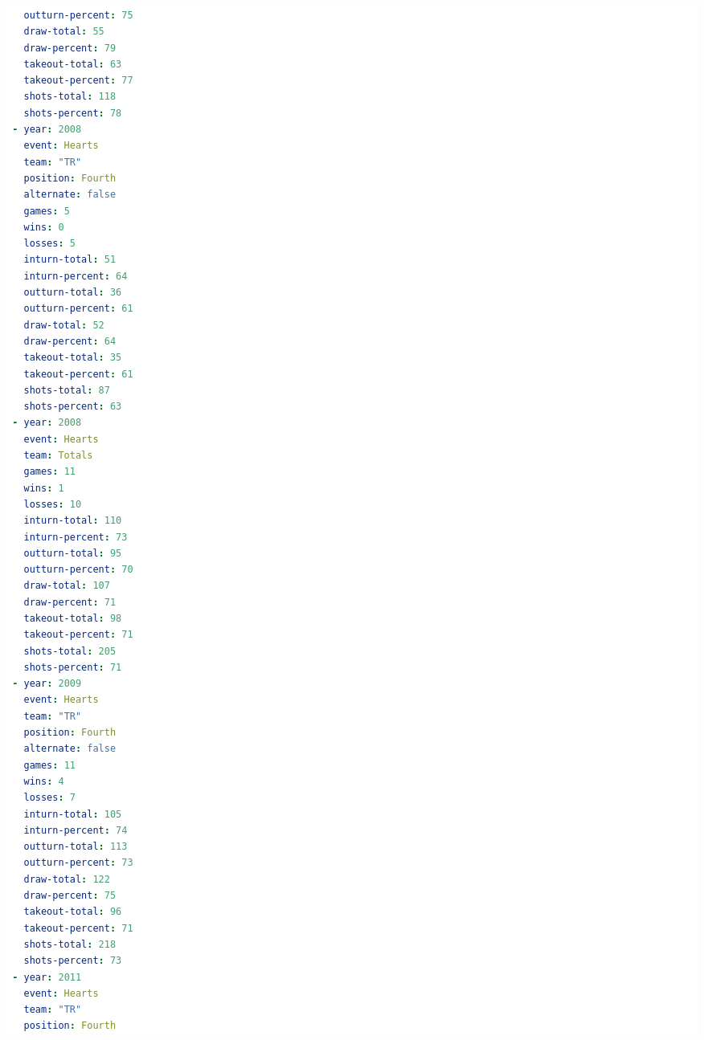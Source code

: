 ```yaml
   outturn-percent: 75
   draw-total: 55
   draw-percent: 79
   takeout-total: 63
   takeout-percent: 77
   shots-total: 118
   shots-percent: 78
 - year: 2008
   event: Hearts
   team: "TR"
   position: Fourth
   alternate: false
   games: 5
   wins: 0
   losses: 5
   inturn-total: 51
   inturn-percent: 64
   outturn-total: 36
   outturn-percent: 61
   draw-total: 52
   draw-percent: 64
   takeout-total: 35
   takeout-percent: 61
   shots-total: 87
   shots-percent: 63
 - year: 2008
   event: Hearts
   team: Totals
   games: 11
   wins: 1
   losses: 10
   inturn-total: 110
   inturn-percent: 73
   outturn-total: 95
   outturn-percent: 70
   draw-total: 107
   draw-percent: 71
   takeout-total: 98
   takeout-percent: 71
   shots-total: 205
   shots-percent: 71
 - year: 2009
   event: Hearts
   team: "TR"
   position: Fourth
   alternate: false
   games: 11
   wins: 4
   losses: 7
   inturn-total: 105
   inturn-percent: 74
   outturn-total: 113
   outturn-percent: 73
   draw-total: 122
   draw-percent: 75
   takeout-total: 96
   takeout-percent: 71
   shots-total: 218
   shots-percent: 73
 - year: 2011
   event: Hearts
   team: "TR"
   position: Fourth
```